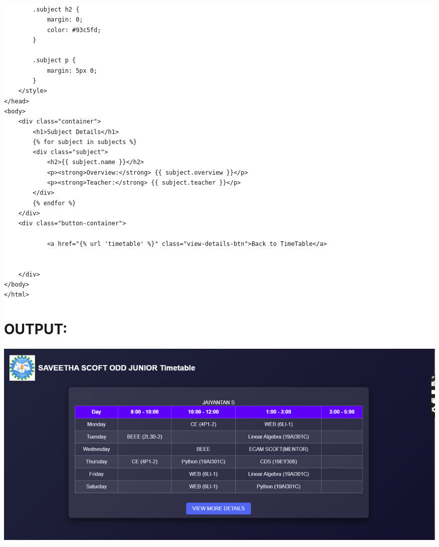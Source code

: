             .subject h2 {
                margin: 0;
                color: #93c5fd;
            }

            .subject p {
                margin: 5px 0;
            }
        </style>
    </head>
    <body>
        <div class="container">
            <h1>Subject Details</h1>
            {% for subject in subjects %}
            <div class="subject">
                <h2>{{ subject.name }}</h2>
                <p><strong>Overview:</strong> {{ subject.overview }}</p>
                <p><strong>Teacher:</strong> {{ subject.teacher }}</p>
            </div>
            {% endfor %}
        </div>
        <div class="button-container">
            
                <a href="{% url 'timetable' %}" class="view-details-btn">Back to TimeTable</a>
            
            
        </div>
    </body>
    </html>


# OUTPUT:

!['Result pic](output1.png)